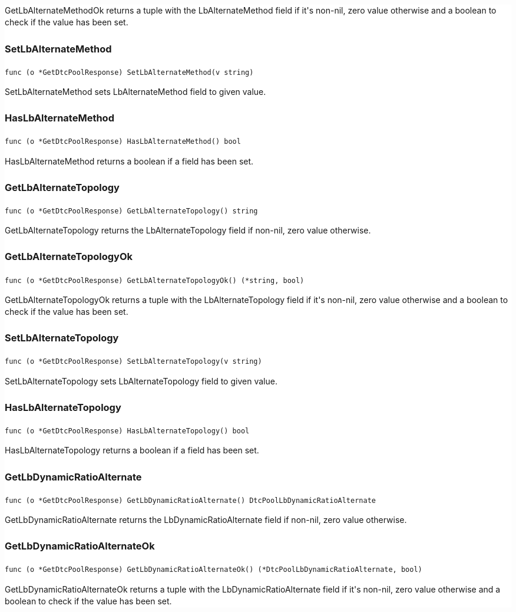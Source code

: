GetLbAlternateMethodOk returns a tuple with the LbAlternateMethod field if it's non-nil, zero value otherwise
and a boolean to check if the value has been set.

### SetLbAlternateMethod

`func (o *GetDtcPoolResponse) SetLbAlternateMethod(v string)`

SetLbAlternateMethod sets LbAlternateMethod field to given value.

### HasLbAlternateMethod

`func (o *GetDtcPoolResponse) HasLbAlternateMethod() bool`

HasLbAlternateMethod returns a boolean if a field has been set.

### GetLbAlternateTopology

`func (o *GetDtcPoolResponse) GetLbAlternateTopology() string`

GetLbAlternateTopology returns the LbAlternateTopology field if non-nil, zero value otherwise.

### GetLbAlternateTopologyOk

`func (o *GetDtcPoolResponse) GetLbAlternateTopologyOk() (*string, bool)`

GetLbAlternateTopologyOk returns a tuple with the LbAlternateTopology field if it's non-nil, zero value otherwise
and a boolean to check if the value has been set.

### SetLbAlternateTopology

`func (o *GetDtcPoolResponse) SetLbAlternateTopology(v string)`

SetLbAlternateTopology sets LbAlternateTopology field to given value.

### HasLbAlternateTopology

`func (o *GetDtcPoolResponse) HasLbAlternateTopology() bool`

HasLbAlternateTopology returns a boolean if a field has been set.

### GetLbDynamicRatioAlternate

`func (o *GetDtcPoolResponse) GetLbDynamicRatioAlternate() DtcPoolLbDynamicRatioAlternate`

GetLbDynamicRatioAlternate returns the LbDynamicRatioAlternate field if non-nil, zero value otherwise.

### GetLbDynamicRatioAlternateOk

`func (o *GetDtcPoolResponse) GetLbDynamicRatioAlternateOk() (*DtcPoolLbDynamicRatioAlternate, bool)`

GetLbDynamicRatioAlternateOk returns a tuple with the LbDynamicRatioAlternate field if it's non-nil, zero value otherwise
and a boolean to check if the value has been set.
